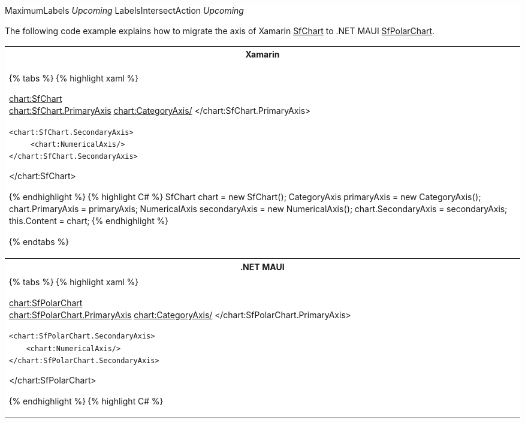 <tr>
<td>MaximumLabels</td>
<td><em>Upcoming</em></td>
</tr>
<tr>
<td>LabelsIntersectAction</td>
<td><em>Upcoming</em></td>
</tr>

</table>

The following code example explains how to migrate the axis of Xamarin [SfChart](https://help.syncfusion.com/cr/xamarin/Syncfusion.SfChart.XForms.SfChart.html) to .NET MAUI [SfPolarChart](https://help.syncfusion.com/cr/maui/Syncfusion.Maui.Charts.SfPolarChart.html).

<table>
<tr>
<th>Xamarin</th>
</tr>
<tr>
<td>

{% tabs %}
{% highlight xaml %}

<chart:SfChart>  
    <chart:SfChart.PrimaryAxis>
	     <chart:CategoryAxis/>
    </chart:SfChart.PrimaryAxis>

    <chart:SfChart.SecondaryAxis>
	     <chart:NumericalAxis/>
    </chart:SfChart.SecondaryAxis>
</chart:SfChart>

{% endhighlight %} 
{% highlight C# %}
SfChart chart = new SfChart();
CategoryAxis primaryAxis = new CategoryAxis();
chart.PrimaryAxis = primaryAxis;
NumericalAxis secondaryAxis  =  new NumericalAxis();
chart.SecondaryAxis = secondaryAxis;
this.Content = chart;
{% endhighlight %}

{% endtabs %}
</td>
</tr>

<tr>
<th>.NET MAUI</th>
</tr>
<tr>
<td>
{% tabs %}
{% highlight xaml %}

<chart:SfPolarChart>                            
    <chart:SfPolarChart.PrimaryAxis>
        <chart:CategoryAxis/>
    </chart:SfPolarChart.PrimaryAxis>
    
    <chart:SfPolarChart.SecondaryAxis>
        <chart:NumericalAxis/>
    </chart:SfPolarChart.SecondaryAxis>                       
</chart:SfPolarChart>

{% endhighlight %} 
{% highlight C# %}